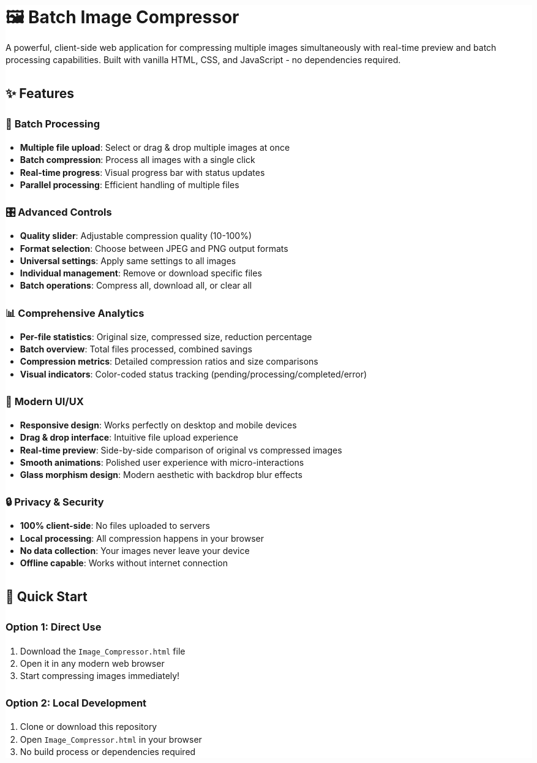 # 🖼️ Batch Image Compressor

A powerful, client-side web application for compressing multiple images simultaneously with real-time preview and batch processing capabilities. Built with vanilla HTML, CSS, and JavaScript - no dependencies required.

## ✨ Features

### 🚀 **Batch Processing**
- **Multiple file upload**: Select or drag & drop multiple images at once
- **Batch compression**: Process all images with a single click
- **Real-time progress**: Visual progress bar with status updates
- **Parallel processing**: Efficient handling of multiple files

### 🎛️ **Advanced Controls**
- **Quality slider**: Adjustable compression quality (10-100%)
- **Format selection**: Choose between JPEG and PNG output formats
- **Universal settings**: Apply same settings to all images
- **Individual management**: Remove or download specific files
- **Batch operations**: Compress all, download all, or clear all

### 📊 **Comprehensive Analytics**
- **Per-file statistics**: Original size, compressed size, reduction percentage
- **Batch overview**: Total files processed, combined savings
- **Compression metrics**: Detailed compression ratios and size comparisons
- **Visual indicators**: Color-coded status tracking (pending/processing/completed/error)

### 🎨 **Modern UI/UX**
- **Responsive design**: Works perfectly on desktop and mobile devices
- **Drag & drop interface**: Intuitive file upload experience
- **Real-time preview**: Side-by-side comparison of original vs compressed images
- **Smooth animations**: Polished user experience with micro-interactions
- **Glass morphism design**: Modern aesthetic with backdrop blur effects

### 🔒 **Privacy & Security**
- **100% client-side**: No files uploaded to servers
- **Local processing**: All compression happens in your browser
- **No data collection**: Your images never leave your device
- **Offline capable**: Works without internet connection

## 🚀 Quick Start

### Option 1: Direct Use
1. Download the `Image_Compressor.html` file
2. Open it in any modern web browser
3. Start compressing images immediately!

### Option 2: Local Development
1. Clone or download this repository
2. Open `Image_Compressor.html` in your browser
3. No build process or dependencies required
